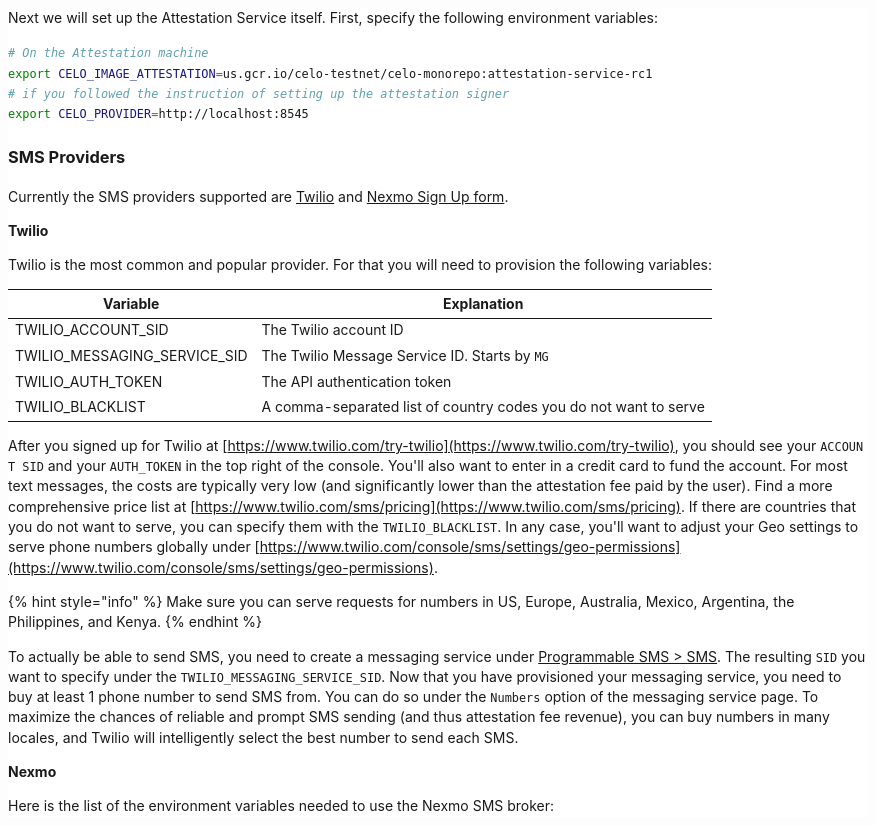Next we will set up the Attestation Service itself. First, specify the following environment variables:

```bash
# On the Attestation machine
export CELO_IMAGE_ATTESTATION=us.gcr.io/celo-testnet/celo-monorepo:attestation-service-rc1
# if you followed the instruction of setting up the attestation signer
export CELO_PROVIDER=http://localhost:8545
```

### SMS Providers

Currently the SMS providers supported are [Twilio](https://www.twilio.com/try-twilio) and [Nexmo Sign Up form](https://dashboard.nexmo.com/sign-up).

**Twilio**

Twilio is the most common and popular provider. For that you will need to provision the following variables:

| Variable                     | Explanation                                                     |
| ---------------------------- | --------------------------------------------------------------- |
| TWILIO_ACCOUNT_SID           | The Twilio account ID                                           |
| TWILIO_MESSAGING_SERVICE_SID | The Twilio Message Service ID. Starts by `MG`                   |
| TWILIO_AUTH_TOKEN            | The API authentication token                                    |
| TWILIO_BLACKLIST             | A comma-separated list of country codes you do not want to serve |

After you signed up for Twilio at [https://www.twilio.com/try-twilio](https://www.twilio.com/try-twilio), you should see your `ACCOUNT SID` and your `AUTH_TOKEN` in the top right of the console. You'll also want to enter in a credit card to fund the account. For most text messages, the costs are typically very low (and significantly lower than the attestation fee paid by the user). Find a more comprehensive price list at [https://www.twilio.com/sms/pricing](https://www.twilio.com/sms/pricing). If there are countries that you do not want to serve, you can specify them with the `TWILIO_BLACKLIST`. In any case, you'll want to adjust your Geo settings to serve phone numbers globally under [https://www.twilio.com/console/sms/settings/geo-permissions](https://www.twilio.com/console/sms/settings/geo-permissions).

{% hint style="info" %}
Make sure you can serve requests for numbers in US, Europe, Australia, Mexico, Argentina, the Philippines, and Kenya.
{% endhint %}

To actually be able to send SMS, you need to create a messaging service under [Programmable SMS > SMS](https://www.twilio.com/console/sms/services). The resulting `SID` you want to specify under the `TWILIO_MESSAGING_SERVICE_SID`. Now that you have provisioned your messaging service, you need to buy at least 1 phone number to send SMS from. You can do so under the `Numbers` option of the messaging service page. To maximize the chances of reliable and prompt SMS sending (and thus attestation fee revenue), you can buy numbers in many locales, and Twilio will intelligently select the best number to send each SMS.

**Nexmo**

Here is the list of the environment variables needed to use the Nexmo SMS broker:
